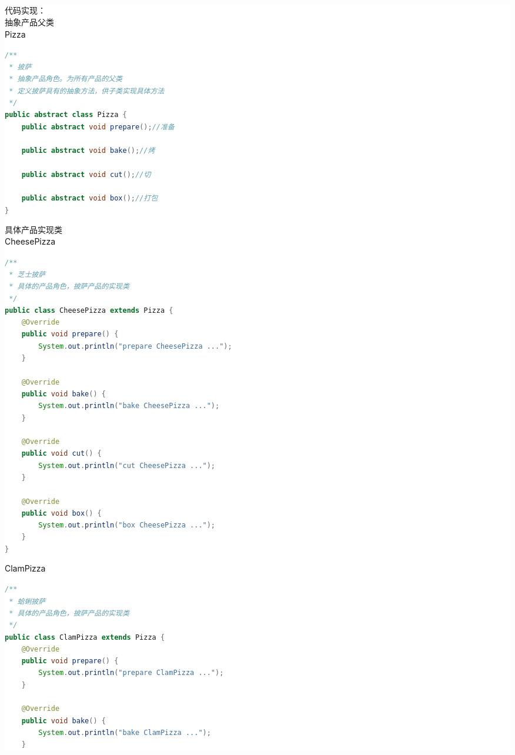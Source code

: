 代码实现：  
抽象产品父类  
Pizza
```java
/**
 * 披萨
 * 抽象产品角色。为所有产品的父类
 * 定义披萨具有的抽象方法，供子类实现具体方法
 */
public abstract class Pizza {
    public abstract void prepare();//准备

    public abstract void bake();//烤

    public abstract void cut();//切

    public abstract void box();//打包
}
```

具体产品实现类  
CheesePizza
```java
/**
 * 芝士披萨
 * 具体的产品角色，披萨产品的实现类
 */
public class CheesePizza extends Pizza {
    @Override
    public void prepare() {
        System.out.println("prepare CheesePizza ...");
    }

    @Override
    public void bake() {
        System.out.println("bake CheesePizza ...");
    }

    @Override
    public void cut() {
        System.out.println("cut CheesePizza ...");
    }

    @Override
    public void box() {
        System.out.println("box CheesePizza ...");
    }
}
```
ClamPizza
```java
/**
 * 蛤蜊披萨
 * 具体的产品角色，披萨产品的实现类
 */
public class ClamPizza extends Pizza {
    @Override
    public void prepare() {
        System.out.println("prepare ClamPizza ...");
    }

    @Override
    public void bake() {
        System.out.println("bake ClamPizza ...");
    }
```